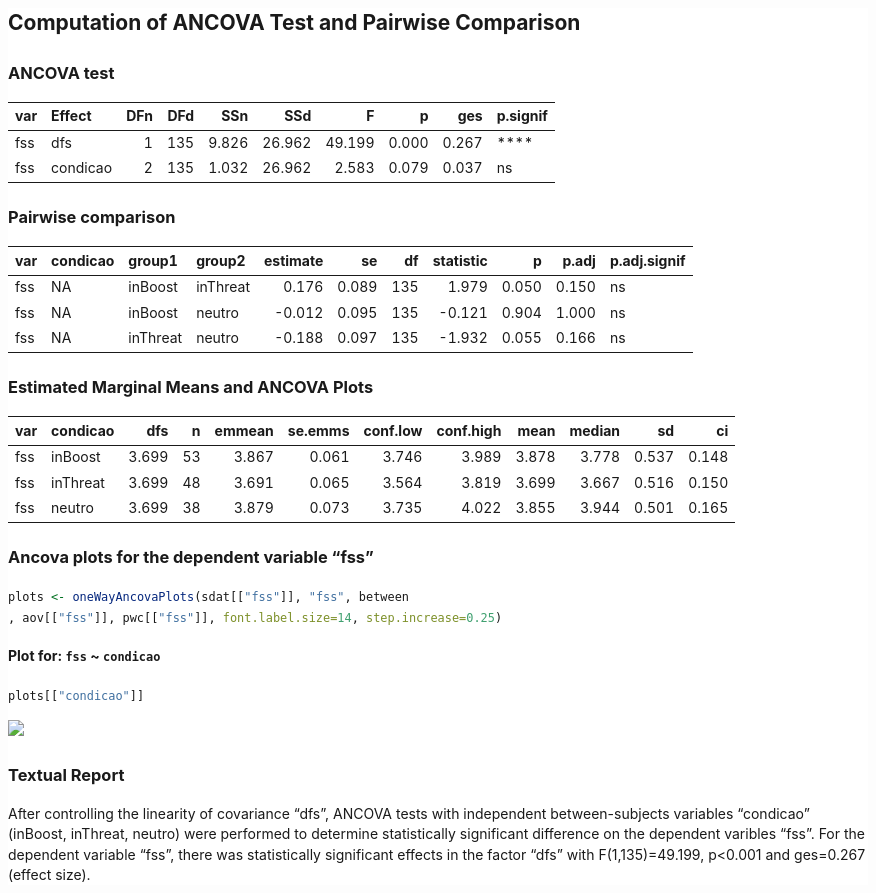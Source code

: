 ## Computation of ANCOVA Test and Pairwise Comparison

### ANCOVA test

| var | Effect   | DFn | DFd |   SSn |    SSd |      F |     p |   ges | p.signif |
|:----|:---------|----:|----:|------:|-------:|-------:|------:|------:|:---------|
| fss | dfs      |   1 | 135 | 9.826 | 26.962 | 49.199 | 0.000 | 0.267 | \*\*\*\* |
| fss | condicao |   2 | 135 | 1.032 | 26.962 |  2.583 | 0.079 | 0.037 | ns       |

### Pairwise comparison

| var | condicao | group1   | group2   | estimate |    se |  df | statistic |     p | p.adj | p.adj.signif |
|:----|:---------|:---------|:---------|---------:|------:|----:|----------:|------:|------:|:-------------|
| fss | NA       | inBoost  | inThreat |    0.176 | 0.089 | 135 |     1.979 | 0.050 | 0.150 | ns           |
| fss | NA       | inBoost  | neutro   |   -0.012 | 0.095 | 135 |    -0.121 | 0.904 | 1.000 | ns           |
| fss | NA       | inThreat | neutro   |   -0.188 | 0.097 | 135 |    -1.932 | 0.055 | 0.166 | ns           |

### Estimated Marginal Means and ANCOVA Plots

| var | condicao |   dfs |   n | emmean | se.emms | conf.low | conf.high |  mean | median |    sd |    ci |
|:----|:---------|------:|----:|-------:|--------:|---------:|----------:|------:|-------:|------:|------:|
| fss | inBoost  | 3.699 |  53 |  3.867 |   0.061 |    3.746 |     3.989 | 3.878 |  3.778 | 0.537 | 0.148 |
| fss | inThreat | 3.699 |  48 |  3.691 |   0.065 |    3.564 |     3.819 | 3.699 |  3.667 | 0.516 | 0.150 |
| fss | neutro   | 3.699 |  38 |  3.879 |   0.073 |    3.735 |     4.022 | 3.855 |  3.944 | 0.501 | 0.165 |

### Ancova plots for the dependent variable “fss”

``` r
plots <- oneWayAncovaPlots(sdat[["fss"]], "fss", between
, aov[["fss"]], pwc[["fss"]], font.label.size=14, step.increase=0.25)
```

#### Plot for: `fss` \~ `condicao`

``` r
plots[["condicao"]]
```

![](/home/rstudio/report/ancova/8423b564a004448d/results/ancova_files/figure-gfm/unnamed-chunk-26-1.png)

### Textual Report

After controlling the linearity of covariance “dfs”, ANCOVA tests with
independent between-subjects variables “condicao” (inBoost, inThreat,
neutro) were performed to determine statistically significant difference
on the dependent varibles “fss”. For the dependent variable “fss”, there
was statistically significant effects in the factor “dfs” with
F(1,135)=49.199, p&lt;0.001 and ges=0.267 (effect size).
